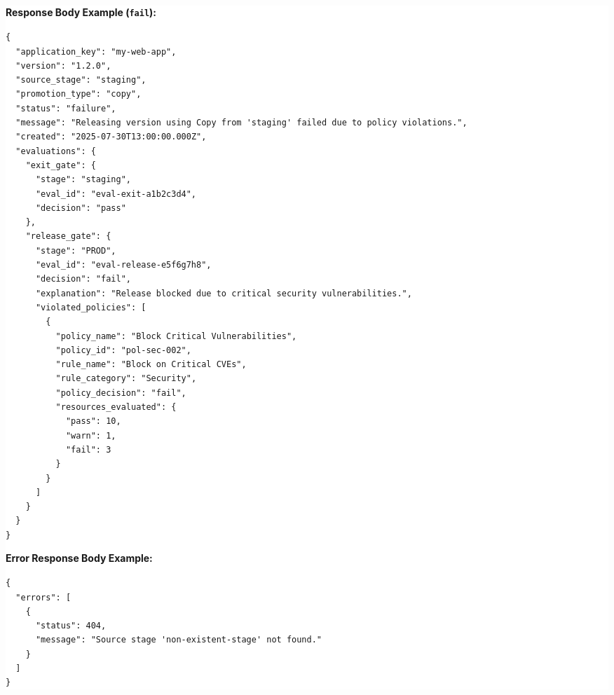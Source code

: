 **Response Body Example (`fail`):**

```
{
  "application_key": "my-web-app",
  "version": "1.2.0",
  "source_stage": "staging",
  "promotion_type": "copy",
  "status": "failure",
  "message": "Releasing version using Copy from 'staging' failed due to policy violations.",
  "created": "2025-07-30T13:00:00.000Z",
  "evaluations": {
    "exit_gate": {
      "stage": "staging",
      "eval_id": "eval-exit-a1b2c3d4",
      "decision": "pass"
    },
    "release_gate": {
      "stage": "PROD",
      "eval_id": "eval-release-e5f6g7h8",
      "decision": "fail",
      "explanation": "Release blocked due to critical security vulnerabilities.",
      "violated_policies": [
        {
          "policy_name": "Block Critical Vulnerabilities",
          "policy_id": "pol-sec-002",
          "rule_name": "Block on Critical CVEs",
          "rule_category": "Security",
          "policy_decision": "fail",
          "resources_evaluated": {
            "pass": 10,
            "warn": 1,
            "fail": 3
          }
        }
      ]
    }
  }
}
```

**Error Response Body Example:**

```
{
  "errors": [
    {
      "status": 404,
      "message": "Source stage 'non-existent-stage' not found."
    }
  ]
}
```
